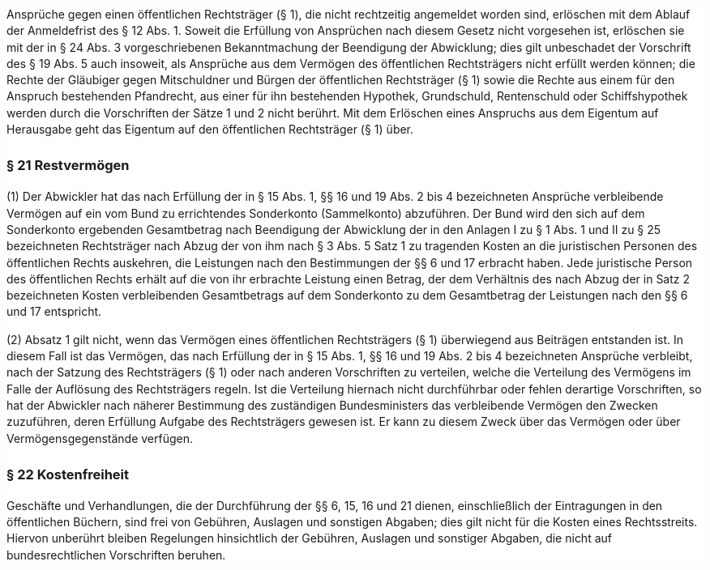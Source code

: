 Ansprüche gegen einen öffentlichen Rechtsträger (§ 1), die nicht
rechtzeitig angemeldet worden sind, erlöschen mit dem Ablauf der
Anmeldefrist des § 12 Abs. 1. Soweit die Erfüllung von Ansprüchen nach
diesem Gesetz nicht vorgesehen ist, erlöschen sie mit der in § 24 Abs.
3 vorgeschriebenen Bekanntmachung der Beendigung der Abwicklung; dies
gilt unbeschadet der Vorschrift des § 19 Abs. 5 auch insoweit, als
Ansprüche aus dem Vermögen des öffentlichen Rechtsträgers nicht
erfüllt werden können; die Rechte der Gläubiger gegen Mitschuldner und
Bürgen der öffentlichen Rechtsträger (§ 1) sowie die Rechte aus einem
für den Anspruch bestehenden Pfandrecht, aus einer für ihn bestehenden
Hypothek, Grundschuld, Rentenschuld oder Schiffshypothek werden durch
die Vorschriften der Sätze 1 und 2 nicht berührt. Mit dem Erlöschen
eines Anspruchs aus dem Eigentum auf Herausgabe geht das Eigentum auf
den öffentlichen Rechtsträger (§ 1) über.


### § 21 Restvermögen

(1) Der Abwickler hat das nach Erfüllung der in § 15 Abs. 1, §§ 16 und
19 Abs. 2 bis 4 bezeichneten Ansprüche verbleibende Vermögen auf ein
vom Bund zu errichtendes Sonderkonto (Sammelkonto) abzuführen. Der
Bund wird den sich auf dem Sonderkonto ergebenden Gesamtbetrag nach
Beendigung der Abwicklung der in den Anlagen I zu § 1 Abs. 1 und II zu
§ 25 bezeichneten Rechtsträger nach Abzug der von ihm nach § 3 Abs. 5
Satz 1 zu tragenden Kosten an die juristischen Personen des
öffentlichen Rechts auskehren, die Leistungen nach den Bestimmungen
der §§ 6 und 17 erbracht haben. Jede juristische Person des
öffentlichen Rechts erhält auf die von ihr erbrachte Leistung einen
Betrag, der dem Verhältnis des nach Abzug der in Satz 2 bezeichneten
Kosten verbleibenden Gesamtbetrags auf dem Sonderkonto zu dem
Gesamtbetrag der Leistungen nach den §§ 6 und 17 entspricht.

(2) Absatz 1 gilt nicht, wenn das Vermögen eines öffentlichen
Rechtsträgers (§ 1) überwiegend aus Beiträgen entstanden ist. In
diesem Fall ist das Vermögen, das nach Erfüllung der in § 15 Abs. 1,
§§ 16 und 19 Abs. 2 bis 4 bezeichneten Ansprüche verbleibt, nach der
Satzung des Rechtsträgers (§ 1) oder nach anderen Vorschriften zu
verteilen, welche die Verteilung des Vermögens im Falle der Auflösung
des Rechtsträgers regeln. Ist die Verteilung hiernach nicht
durchführbar oder fehlen derartige Vorschriften, so hat der Abwickler
nach näherer Bestimmung des zuständigen Bundesministers das
verbleibende Vermögen den Zwecken zuzuführen, deren Erfüllung Aufgabe
des Rechtsträgers gewesen ist. Er kann zu diesem Zweck über das
Vermögen oder über Vermögensgegenstände verfügen.


### § 22 Kostenfreiheit

Geschäfte und Verhandlungen, die der Durchführung der §§ 6, 15, 16 und
21 dienen, einschließlich der Eintragungen in den öffentlichen
Büchern, sind frei von Gebühren, Auslagen und sonstigen Abgaben; dies
gilt nicht für die Kosten eines Rechtsstreits. Hiervon unberührt
bleiben Regelungen hinsichtlich der Gebühren, Auslagen und sonstiger
Abgaben, die nicht auf bundesrechtlichen Vorschriften beruhen.

